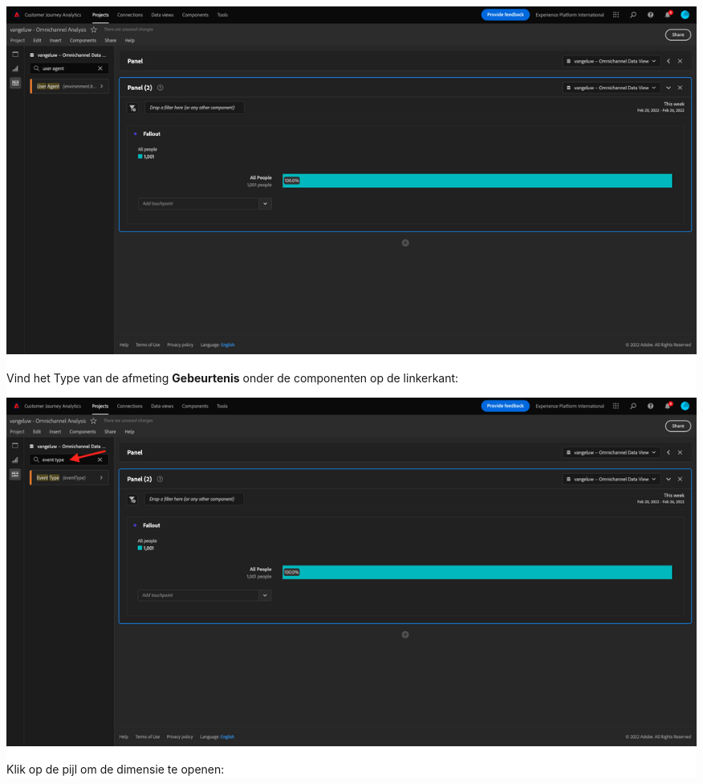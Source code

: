 ![&#x200B; demo &#x200B;](./images/prodatefa.png)

Vind het Type van de afmeting **Gebeurtenis** onder de componenten op de linkerkant:

![&#x200B; demo &#x200B;](./images/pro26.png)

Klik op de pijl om de dimensie te openen:
